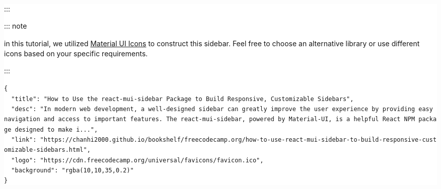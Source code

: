 :::

::: note

in this tutorial, we utilized [<VPIcon icon="fas fa-globe"/>Material UI Icons](https://mui.com/material-ui/material-icons/) to construct this sidebar. Feel free to choose an alternative library or use different icons based on your specific requirements.

:::


```component VPCard
{
  "title": "How to Use the react-mui-sidebar Package to Build Responsive, Customizable Sidebars",
  "desc": "In modern web development, a well-designed sidebar can greatly improve the user experience by providing easy navigation and access to important features. The react-mui-sidebar, powered by Material-UI, is a helpful React NPM package designed to make i...",
  "link": "https://chanhi2000.github.io/bookshelf/freecodecamp.org/how-to-use-react-mui-sidebar-to-build-responsive-customizable-sidebars.html",
  "logo": "https://cdn.freecodecamp.org/universal/favicons/favicon.ico",
  "background": "rgba(10,10,35,0.2)"
}
```
